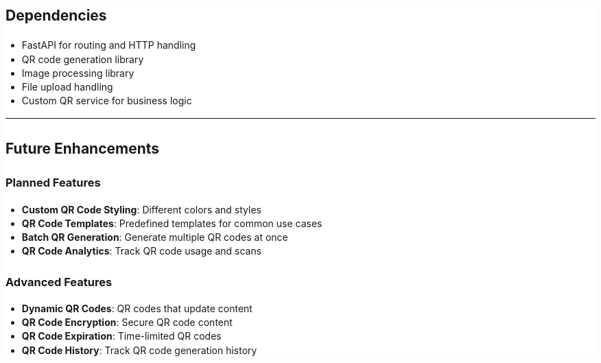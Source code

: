 
## Dependencies

- FastAPI for routing and HTTP handling
- QR code generation library
- Image processing library
- File upload handling
- Custom QR service for business logic

---

## Future Enhancements

### Planned Features
- **Custom QR Code Styling**: Different colors and styles
- **QR Code Templates**: Predefined templates for common use cases
- **Batch QR Generation**: Generate multiple QR codes at once
- **QR Code Analytics**: Track QR code usage and scans

### Advanced Features
- **Dynamic QR Codes**: QR codes that update content
- **QR Code Encryption**: Secure QR code content
- **QR Code Expiration**: Time-limited QR codes
- **QR Code History**: Track QR code generation history
